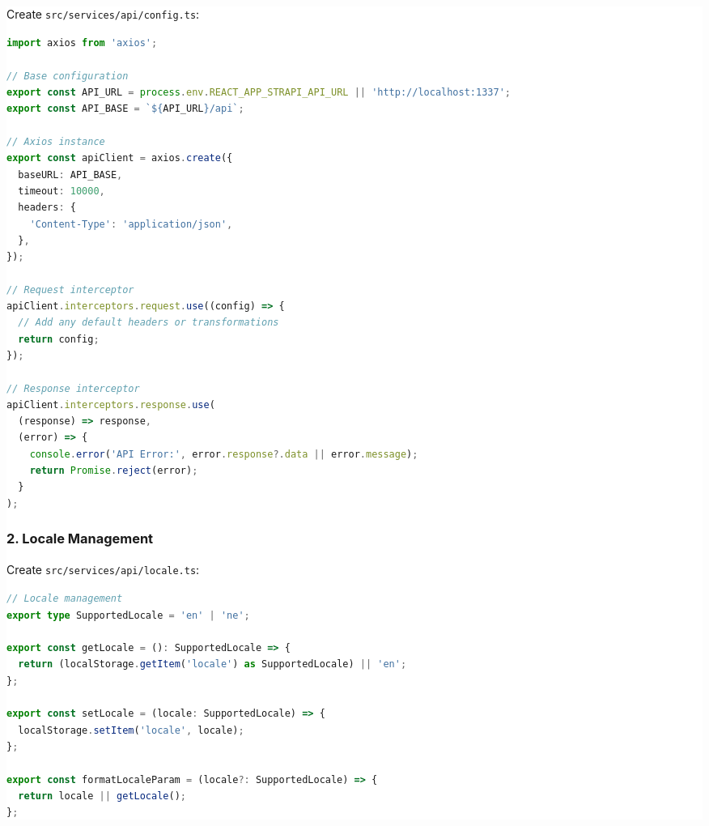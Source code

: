Create `src/services/api/config.ts`:
```typescript
import axios from 'axios';

// Base configuration
export const API_URL = process.env.REACT_APP_STRAPI_API_URL || 'http://localhost:1337';
export const API_BASE = `${API_URL}/api`;

// Axios instance
export const apiClient = axios.create({
  baseURL: API_BASE,
  timeout: 10000,
  headers: {
    'Content-Type': 'application/json',
  },
});

// Request interceptor
apiClient.interceptors.request.use((config) => {
  // Add any default headers or transformations
  return config;
});

// Response interceptor
apiClient.interceptors.response.use(
  (response) => response,
  (error) => {
    console.error('API Error:', error.response?.data || error.message);
    return Promise.reject(error);
  }
);
```

### 2. Locale Management

Create `src/services/api/locale.ts`:
```typescript
// Locale management
export type SupportedLocale = 'en' | 'ne';

export const getLocale = (): SupportedLocale => {
  return (localStorage.getItem('locale') as SupportedLocale) || 'en';
};

export const setLocale = (locale: SupportedLocale) => {
  localStorage.setItem('locale', locale);
};

export const formatLocaleParam = (locale?: SupportedLocale) => {
  return locale || getLocale();
};
```

